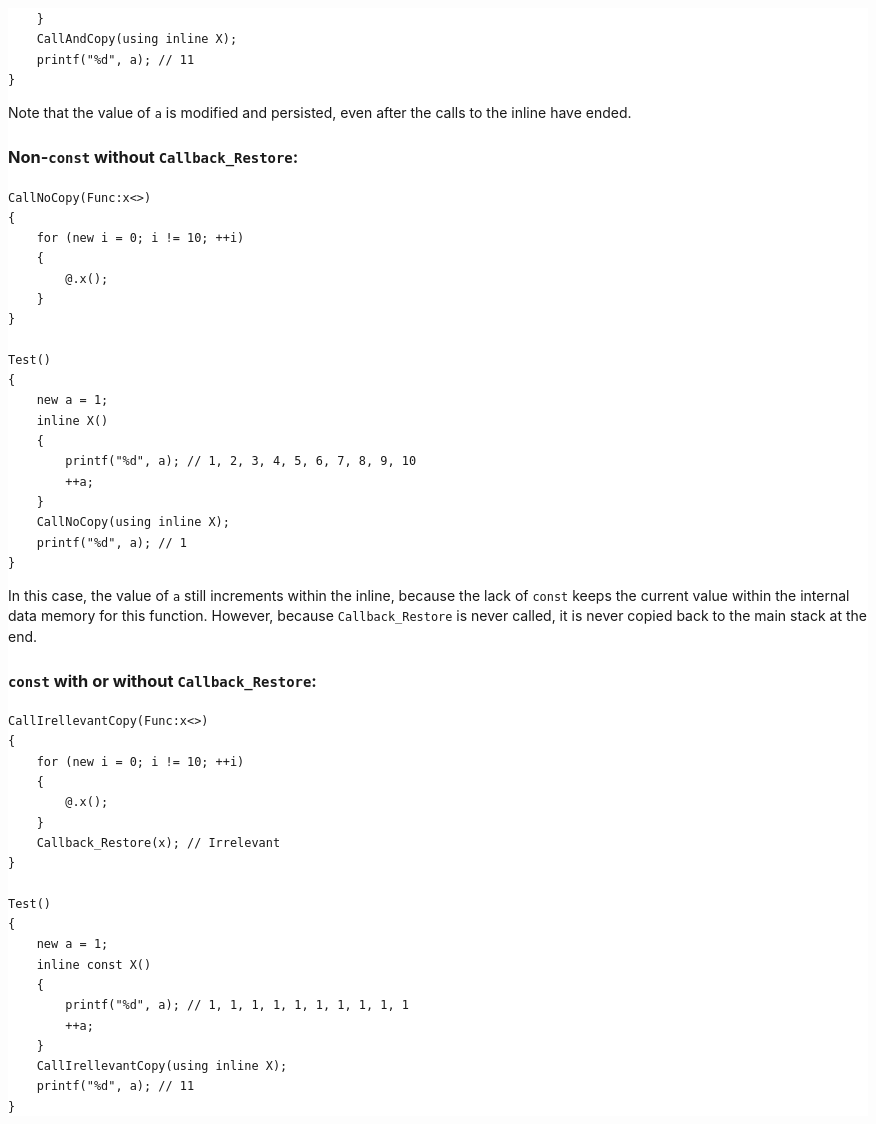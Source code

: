 ```pawn
	}
	CallAndCopy(using inline X);
	printf("%d", a); // 11
}
```

Note that the value of `a` is modified and persisted, even after the calls to the inline have ended.

### Non-`const` without `Callback_Restore`:

```pawn
CallNoCopy(Func:x<>)
{
	for (new i = 0; i != 10; ++i)
	{
		@.x();
	}
}

Test()
{
	new a = 1;
	inline X()
	{
		printf("%d", a); // 1, 2, 3, 4, 5, 6, 7, 8, 9, 10
		++a;
	}
	CallNoCopy(using inline X);
	printf("%d", a); // 1
}
```

In this case, the value of `a` still increments within the inline, because the lack of `const` keeps the current value within the internal data memory for this function.  However, because `Callback_Restore` is never called, it is never copied back to the main stack at the end.

### `const` with or without `Callback_Restore`:

```pawn
CallIrellevantCopy(Func:x<>)
{
	for (new i = 0; i != 10; ++i)
	{
		@.x();
	}
	Callback_Restore(x); // Irrelevant
}

Test()
{
	new a = 1;
	inline const X()
	{
		printf("%d", a); // 1, 1, 1, 1, 1, 1, 1, 1, 1, 1
		++a;
	}
	CallIrellevantCopy(using inline X);
	printf("%d", a); // 11
}
```
